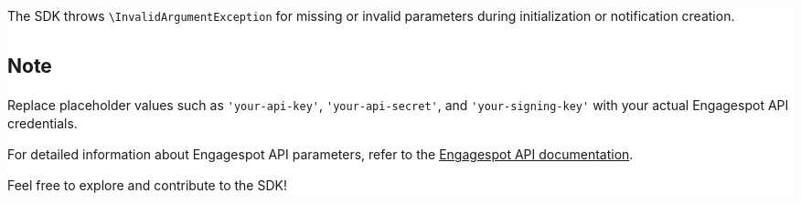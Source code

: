 The SDK throws `\InvalidArgumentException` for missing or invalid parameters during initialization or notification creation.

## Note

Replace placeholder values such as `'your-api-key'`, `'your-api-secret'`, and `'your-signing-key'` with your actual Engagespot API credentials.

For detailed information about Engagespot API parameters, refer to the [Engagespot API documentation](https://documentation.engagespot.co/docs/rest-api#tag/Notifications).

Feel free to explore and contribute to the SDK!
